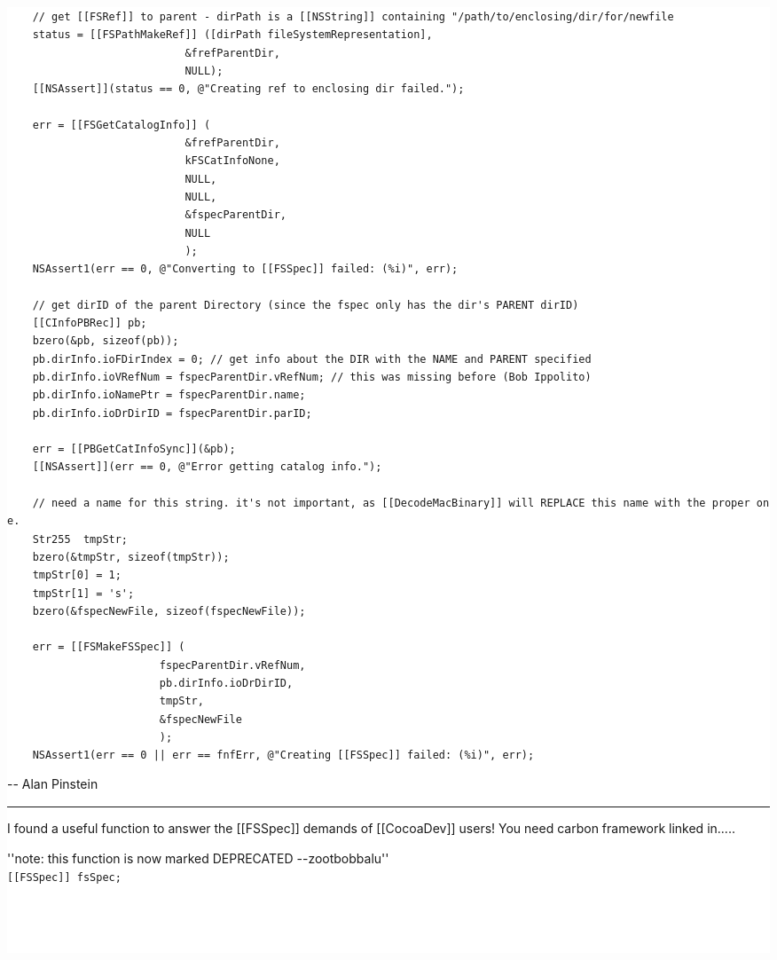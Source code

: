 		// get [[FSRef]] to parent - dirPath is a [[NSString]] containing "/path/to/enclosing/dir/for/newfile
		status = [[FSPathMakeRef]] ([dirPath fileSystemRepresentation],
								&frefParentDir, 
								NULL);
		[[NSAssert]](status == 0, @"Creating ref to enclosing dir failed.");
		
		err = [[FSGetCatalogInfo]] (
								&frefParentDir,
								kFSCatInfoNone,
								NULL,
								NULL,
								&fspecParentDir,
								NULL
								);	
		NSAssert1(err == 0, @"Converting to [[FSSpec]] failed: (%i)", err);
		
		// get dirID of the parent Directory (since the fspec only has the dir's PARENT dirID)
		[[CInfoPBRec]] pb;
		bzero(&pb, sizeof(pb));
		pb.dirInfo.ioFDirIndex = 0; // get info about the DIR with the NAME and PARENT specified
		pb.dirInfo.ioVRefNum = fspecParentDir.vRefNum; // this was missing before (Bob Ippolito)
		pb.dirInfo.ioNamePtr = fspecParentDir.name;
		pb.dirInfo.ioDrDirID = fspecParentDir.parID;
		
		err = [[PBGetCatInfoSync]](&pb);
		[[NSAssert]](err == 0, @"Error getting catalog info.");

		// need a name for this string. it's not important, as [[DecodeMacBinary]] will REPLACE this name with the proper one.
		Str255  tmpStr;
		bzero(&tmpStr, sizeof(tmpStr));
		tmpStr[0] = 1;
		tmpStr[1] = 's';
		bzero(&fspecNewFile, sizeof(fspecNewFile));
		
		err = [[FSMakeFSSpec]] (
							fspecParentDir.vRefNum,
							pb.dirInfo.ioDrDirID,
							tmpStr,
							&fspecNewFile
							);
		NSAssert1(err == 0 || err == fnfErr, @"Creating [[FSSpec]] failed: (%i)", err);
</code>

-- Alan Pinstein

----
I found a useful function to answer the [[FSSpec]] demands of [[CocoaDev]] users! You need carbon framework linked in.....

''note: this function is now marked DEPRECATED --zootbobbalu''
<code>
	[[FSSpec]] fsSpec;
